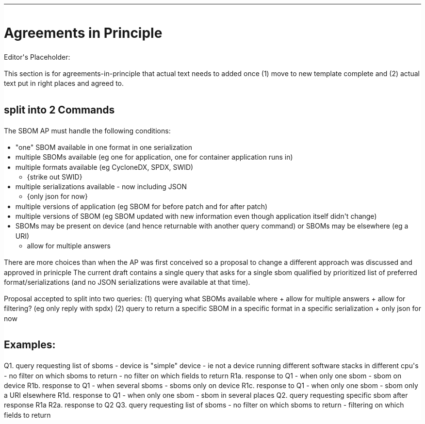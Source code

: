 -------
# Agreements in Principle
Editor's Placeholder:

This section is for agreements-in-principle
that actual text needs to added once
(1) move to new template complete and
(2) actual text put in right places and agreed to.

## split into 2 Commands
The SBOM AP must handle the following conditions:

- "one" SBOM available in one format in one serialization
- multiple SBOMs available (eg one for application, one for container application runs in)
- multiple formats available (eg CycloneDX, SPDX, SWID) 
    + {strike out SWID}
- multiple serializations available - now including JSON
    + {only json for now}
- multiple versions of application (eg SBOM for before patch and for after patch)
- multiple versions of SBOM (eg SBOM updated with new information even though application itself didn't change)
- SBOMs may be present on device (and hence returnable with another query command) or SBOMs may be elsewhere (eg a URI)
    + allow for multiple answers

There are more choices than when the AP was first conceived so
a proposal to change a different approach was discussed and approved in prinicple
The current draft contains a single query that asks
for a single sbom
qualified by prioritized list of preferred format/serializations
(and no JSON serializations were available at that time).

Proposal accepted to split into two queries:
(1) querying what SBOMs available where
    + allow for multiple answers
    + allow for filtering? (eg only reply with spdx)
(2) query to return a specific SBOM in a specific format in a specific serialization
    + only json for now

## Examples:
Q1. query requesting list of sboms
    - device is "simple" device
      - ie not a device running different software stacks in different cpu's
    - no filter on which sboms to return
    - no filter on which fields to return
R1a. response to Q1
    - when only one sbom
    - sbom on device
R1b.  response to Q1
    - when several sboms
    - sboms only on device
R1c.  response to Q1
    - when only one sbom
    - sbom only a URI elsewhere
R1d.  response to Q1
    - when only one sbom
    - sbom in several places
Q2.  query requesting specific sbom after response R1a
R2a.  response to Q2
Q3.  query requesting list of sboms
    - no filter on which sboms to return
    - filtering on which fields to return